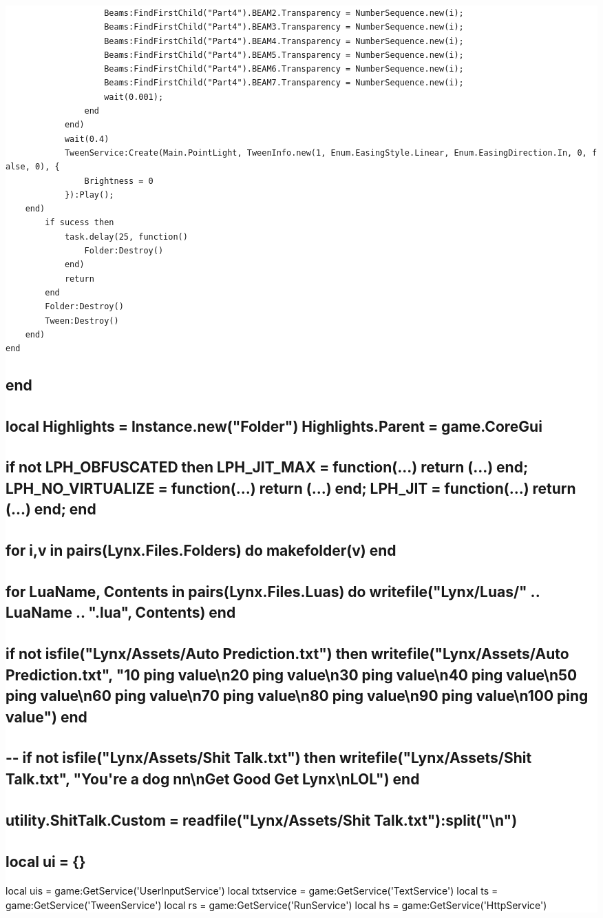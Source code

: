                         Beams:FindFirstChild("Part4").BEAM2.Transparency = NumberSequence.new(i);
                        Beams:FindFirstChild("Part4").BEAM3.Transparency = NumberSequence.new(i);
                        Beams:FindFirstChild("Part4").BEAM4.Transparency = NumberSequence.new(i);
                        Beams:FindFirstChild("Part4").BEAM5.Transparency = NumberSequence.new(i);
                        Beams:FindFirstChild("Part4").BEAM6.Transparency = NumberSequence.new(i);
                        Beams:FindFirstChild("Part4").BEAM7.Transparency = NumberSequence.new(i);
                        wait(0.001);
                    end
                end)
                wait(0.4)
                TweenService:Create(Main.PointLight, TweenInfo.new(1, Enum.EasingStyle.Linear, Enum.EasingDirection.In, 0, false, 0), {
                    Brightness = 0
                }):Play();
        end)
            if sucess then
                task.delay(25, function()
                    Folder:Destroy()
                end)
                return
            end
            Folder:Destroy()
            Tween:Destroy()
        end)
    end
end 	
-- 
local Highlights = Instance.new("Folder")
Highlights.Parent = game.CoreGui
-- 
if not LPH_OBFUSCATED then 
    LPH_JIT_MAX = function(...) return (...) end;
    LPH_NO_VIRTUALIZE = function(...) return (...) end;
	LPH_JIT = function(...) return (...) end;
end
-- 
for i,v in pairs(Lynx.Files.Folders) do
	makefolder(v)
end 
-- 
for LuaName, Contents in pairs(Lynx.Files.Luas) do
	writefile("Lynx/Luas/" .. LuaName .. ".lua", Contents)
end 
-- 
if not isfile("Lynx/Assets/Auto Prediction.txt") then 
	writefile("Lynx/Assets/Auto Prediction.txt", "10 ping value\n20 ping value\n30 ping value\n40 ping value\n50 ping value\n60 ping value\n70 ping value\n80 ping value\n90 ping value\n100 ping value")
end 
-- 
-- 
if not isfile("Lynx/Assets/Shit Talk.txt") then 
	writefile("Lynx/Assets/Shit Talk.txt", "You're a dog nn\nGet Good Get Lynx\nLOL")
end 
--
utility.ShitTalk.Custom = readfile("Lynx/Assets/Shit Talk.txt"):split("\n")
--
local ui = {}
-- 
local uis = game:GetService('UserInputService')
local txtservice = game:GetService('TextService')
local ts = game:GetService('TweenService')
local rs = game:GetService('RunService')
local hs = game:GetService('HttpService')
